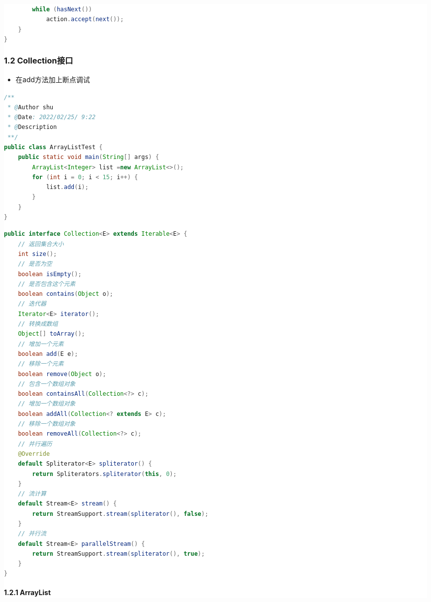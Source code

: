 ```java
        while (hasNext())
            action.accept(next());
    }
}

```
### 1.2 Collection接口

- 在add方法加上断点调试
```java
/**
 * @Author shu
 * @Date: 2022/02/25/ 9:22
 * @Description
 **/
public class ArrayListTest {
    public static void main(String[] args) {
        ArrayList<Integer> list =new ArrayList<>();
        for (int i = 0; i < 15; i++) {
            list.add(i);
        }
    }
}
```
```java
public interface Collection<E> extends Iterable<E> {
   	// 返回集合大小
    int size();
	// 是否为空
    boolean isEmpty();
 	// 是否包含这个元素
    boolean contains(Object o);
	// 迭代器
    Iterator<E> iterator();
	// 转换成数组
    Object[] toArray();
	// 增加一个元素
    boolean add(E e);
	// 移除一个元素
    boolean remove(Object o);
	// 包含一个数组对象
    boolean containsAll(Collection<?> c);
	// 增加一个数组对象
    boolean addAll(Collection<? extends E> c);
	// 移除一个数组对象
    boolean removeAll(Collection<?> c);
	// 并行遍历
    @Override
    default Spliterator<E> spliterator() {
        return Spliterators.spliterator(this, 0);
    }
	// 流计算
    default Stream<E> stream() {
        return StreamSupport.stream(spliterator(), false);
    }
	// 并行流
    default Stream<E> parallelStream() {
        return StreamSupport.stream(spliterator(), true);
    }
}
```
#### 1.2.1 ArrayList